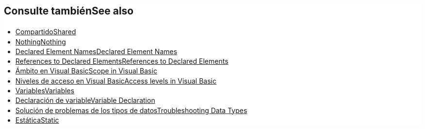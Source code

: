 ## <a name="see-also"></a><span data-ttu-id="3463f-171">Consulte también</span><span class="sxs-lookup"><span data-stu-id="3463f-171">See also</span></span>

- [<span data-ttu-id="3463f-172">Compartido</span><span class="sxs-lookup"><span data-stu-id="3463f-172">Shared</span></span>](../../../language-reference/modifiers/shared.md)
- [<span data-ttu-id="3463f-173">Nothing</span><span class="sxs-lookup"><span data-stu-id="3463f-173">Nothing</span></span>](../../../language-reference/nothing.md)
- [<span data-ttu-id="3463f-174">Declared Element Names</span><span class="sxs-lookup"><span data-stu-id="3463f-174">Declared Element Names</span></span>](declared-element-names.md)
- [<span data-ttu-id="3463f-175">References to Declared Elements</span><span class="sxs-lookup"><span data-stu-id="3463f-175">References to Declared Elements</span></span>](references-to-declared-elements.md)
- [<span data-ttu-id="3463f-176">Ámbito en Visual Basic</span><span class="sxs-lookup"><span data-stu-id="3463f-176">Scope in Visual Basic</span></span>](scope.md)
- [<span data-ttu-id="3463f-177">Niveles de acceso en Visual Basic</span><span class="sxs-lookup"><span data-stu-id="3463f-177">Access levels in Visual Basic</span></span>](access-levels.md)
- [<span data-ttu-id="3463f-178">Variables</span><span class="sxs-lookup"><span data-stu-id="3463f-178">Variables</span></span>](../variables/index.md)
- [<span data-ttu-id="3463f-179">Declaración de variable</span><span class="sxs-lookup"><span data-stu-id="3463f-179">Variable Declaration</span></span>](../variables/variable-declaration.md)
- [<span data-ttu-id="3463f-180">Solución de problemas de los tipos de datos</span><span class="sxs-lookup"><span data-stu-id="3463f-180">Troubleshooting Data Types</span></span>](../data-types/troubleshooting-data-types.md)
- [<span data-ttu-id="3463f-181">Estática</span><span class="sxs-lookup"><span data-stu-id="3463f-181">Static</span></span>](../../../language-reference/modifiers/static.md)
